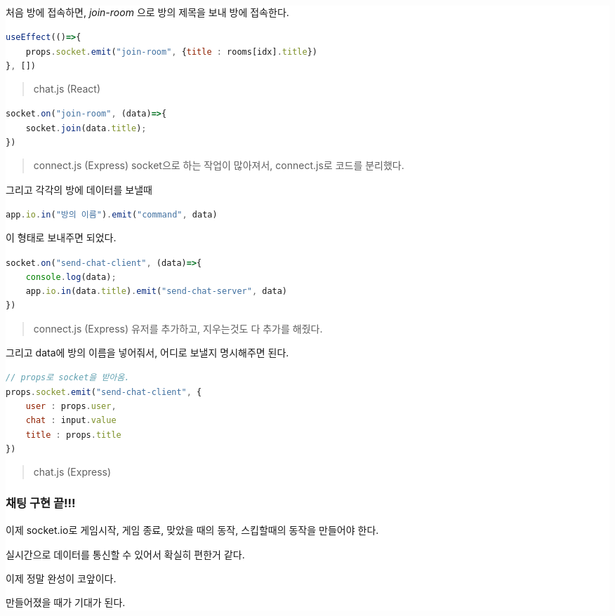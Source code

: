 
처음 방에 접속하면, _join-room_ 으로 방의 제목을 보내 방에 접속한다.
```jsx
useEffect(()=>{
    props.socket.emit("join-room", {title : rooms[idx].title})
}, [])
```
> chat.js (React) 


```javascript
socket.on("join-room", (data)=>{
    socket.join(data.title);
})
```
> connect.js (Express)
> socket으로 하는 작업이 많아져서, connect.js로 코드를 분리했다.

그리고 각각의 방에 데이터를 보낼때 
```javascript
app.io.in("방의 이름").emit("command", data)
```
이 형태로 보내주면 되었다.


```javascript
socket.on("send-chat-client", (data)=>{
    console.log(data);
    app.io.in(data.title).emit("send-chat-server", data)
})
```
> connect.js (Express)
> 유저를 추가하고, 지우는것도 다 추가를 해줬다.

그리고 data에 방의 이름을 넣어줘서, 
어디로 보낼지 명시해주면 된다.
```jsx
// props로 socket을 받아옴.
props.socket.emit("send-chat-client", {
    user : props.user,
    chat : input.value
    title : props.title
})
```
> chat.js (Express)



### 채팅 구현 끝!!!

이제 socket.io로 게임시작, 게임 종료,
맞았을 때의 동작, 스킵할때의 동작을 만들어야 한다.

실시간으로 데이터를 통신할 수 있어서 확실히 편한거 같다.

이제 정말 완성이 코앞이다.

만들어졌을 때가 기대가 된다.